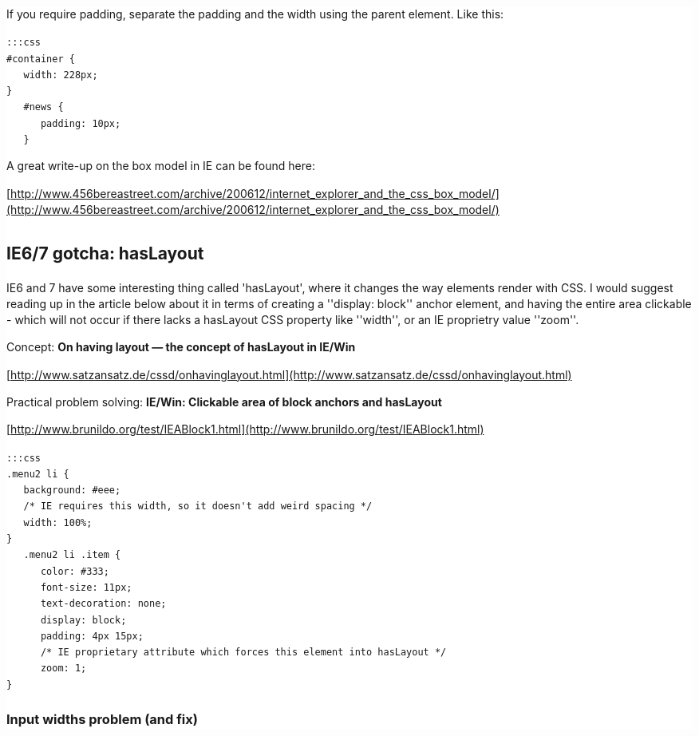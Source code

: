 If you require padding, separate the padding and the width using the parent element. Like this:
 

	:::css
	#container {
	   width: 228px;
	}
	   #news {
	      padding: 10px;
	   }


A great write-up on the box model in IE can be found here:

[http://www.456bereastreet.com/archive/200612/internet_explorer_and_the_css_box_model/](http://www.456bereastreet.com/archive/200612/internet_explorer_and_the_css_box_model/)


## IE6/7 gotcha: hasLayout

IE6 and 7 have some interesting thing called 'hasLayout', where it changes the way elements render with CSS. I would
suggest reading up in the article below about it in terms of creating a ''display: block'' anchor element, and having
the entire area clickable - which will not occur if there lacks a hasLayout CSS property like ''width'', or an IE
proprietry value ''zoom''.

Concept: **On having layout — the concept of hasLayout in IE/Win**

[http://www.satzansatz.de/cssd/onhavinglayout.html](http://www.satzansatz.de/cssd/onhavinglayout.html)

Practical problem solving: **IE/Win: Clickable area of block anchors and hasLayout**

[http://www.brunildo.org/test/IEABlock1.html](http://www.brunildo.org/test/IEABlock1.html)

	:::css
	.menu2 li {
	   background: #eee;
	   /* IE requires this width, so it doesn't add weird spacing */
	   width: 100%;
	}
	   .menu2 li .item {
	      color: #333;
	      font-size: 11px;
	      text-decoration: none;
	      display: block;
	      padding: 4px 15px;
	      /* IE proprietary attribute which forces this element into hasLayout */
	      zoom: 1;
	}


### Input widths problem (and fix)
